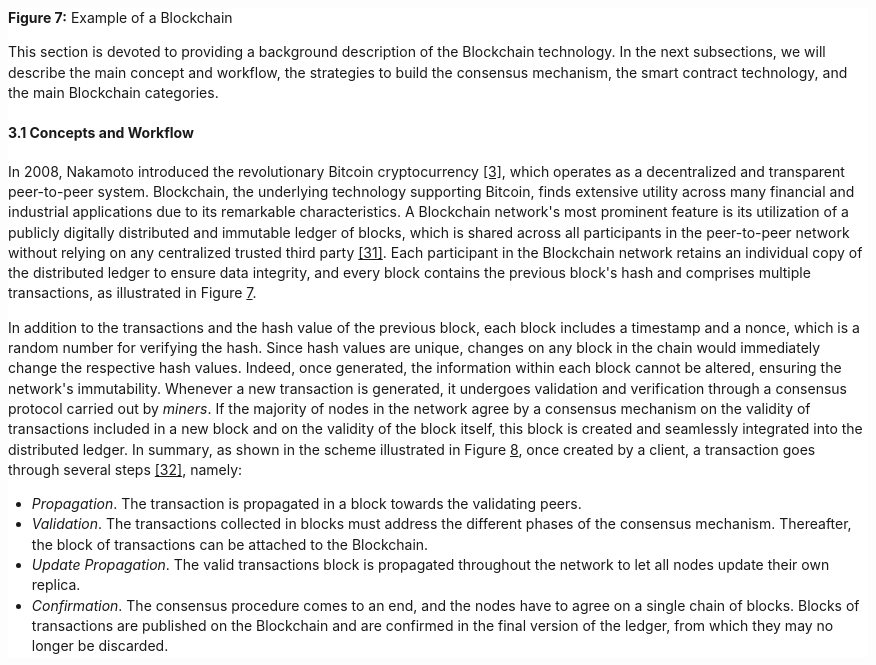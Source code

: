 <a id="ref-figure-7"></a>**Figure 7:** Example of a Blockchain

This section is devoted to providing a background description of the Blockchain technology. In the next subsections, we will describe the main concept and workflow, the strategies to build the consensus mechanism, the smart contract technology, and the main Blockchain categories.

#### 3.1 Concepts and Workflow

In 2008, Nakamoto introduced the revolutionary Bitcoin cryptocurrency [[3]](#ref-3), which operates as a decentralized and transparent peer-to-peer system. Blockchain, the underlying technology supporting Bitcoin, finds extensive utility across many financial and industrial applications due to its remarkable characteristics. A Blockchain network's most prominent feature is its utilization of a publicly digitally distributed and immutable ledger of blocks, which is shared across all participants in the peer-to-peer network without relying on any centralized trusted third party [[31]](#ref-31). Each participant in the Blockchain network retains an individual copy of the distributed ledger to ensure data integrity, and every block contains the previous block's hash and comprises multiple transactions, as illustrated in Figure [7](#ref-figure-7).

In addition to the transactions and the hash value of the previous block, each block includes a timestamp and a nonce, which is a random number for verifying the hash. Since hash values are unique, changes on any block in the chain would immediately change the respective hash values. Indeed, once generated, the information within each block cannot be altered, ensuring the network's immutability. Whenever a new transaction is generated, it undergoes validation and verification through a consensus protocol carried out by *miners*. If the majority of nodes in the network agree by a consensus mechanism on the validity of transactions included in a new block and on the validity of the block itself, this block is created and seamlessly integrated into the distributed ledger. In summary, as shown in the scheme illustrated in Figure [8](#ref-figure-8), once created by a client, a transaction goes through several steps [[32]](#ref-32), namely:

- *Propagation*. The transaction is propagated in a block towards the validating peers.
- *Validation*. The transactions collected in blocks must address the different phases of the consensus mechanism. Thereafter, the block of transactions can be attached to the Blockchain.
- *Update Propagation*. The valid transactions block is propagated throughout the network to let all nodes update their own replica.
- *Confirmation*. The consensus procedure comes to an end, and the nodes have to agree on a single chain of blocks. Blocks of transactions are published on the Blockchain and are confirmed in the final version of the ledger, from which they may no longer be discarded.
